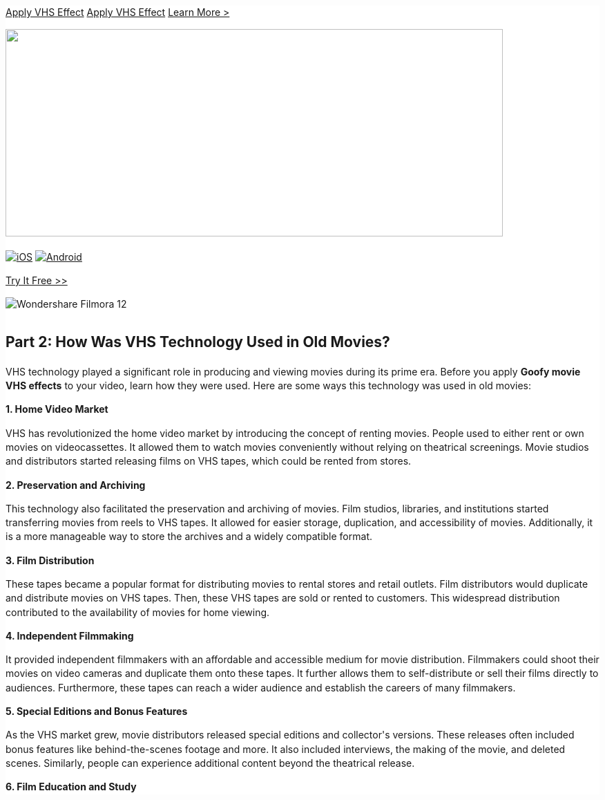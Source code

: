 [Apply VHS Effect](https://tools.techidaily.com/wondershare/filmora/download/) [Apply VHS Effect](https://tools.techidaily.com/wondershare/filmora/download/) [Learn More >](https://tools.techidaily.com/wondershare/filmora/download/)


<a href="https://25home.pxf.io/c/5597632/2090698/16836" target="_top" id="2090698"><img src="//a.impactradius-go.com/display-ad/16836-2090698" border="0" alt="" width="720" height="300"/></a>

[![iOS](https://images.wondershare.com/assets/images-common/badges-apple.svg)](https://app.adjust.com/w06dr6m%5F19za1f6) [![Android](https://images.wondershare.com/assets/images-common/badges-google.svg)](https://app.adjust.com/w06dr6m%5F19za1f6)

[Try It Free >>](https://tools.techidaily.com/wondershare/filmora/download/)

![Wondershare Filmora 12](https://images.wondershare.com/filmora/banner/filmora-latest-product-box.png)

## Part 2: How Was VHS Technology Used in Old Movies?

VHS technology played a significant role in producing and viewing movies during its prime era. Before you apply **Goofy movie VHS effects** to your video, learn how they were used. Here are some ways this technology was used in old movies:

**1\. Home Video Market**

VHS has revolutionized the home video market by introducing the concept of renting movies. People used to either rent or own movies on videocassettes. It allowed them to watch movies conveniently without relying on theatrical screenings. Movie studios and distributors started releasing films on VHS tapes, which could be rented from stores.

**2\. Preservation and Archiving**

This technology also facilitated the preservation and archiving of movies. Film studios, libraries, and institutions started transferring movies from reels to VHS tapes. It allowed for easier storage, duplication, and accessibility of movies. Additionally, it is a more manageable way to store the archives and a widely compatible format.

**3\. Film Distribution**

These tapes became a popular format for distributing movies to rental stores and retail outlets. Film distributors would duplicate and distribute movies on VHS tapes. Then, these VHS tapes are sold or rented to customers. This widespread distribution contributed to the availability of movies for home viewing.

**4\. Independent Filmmaking**

It provided independent filmmakers with an affordable and accessible medium for movie distribution. Filmmakers could shoot their movies on video cameras and duplicate them onto these tapes. It further allows them to self-distribute or sell their films directly to audiences. Furthermore, these tapes can reach a wider audience and establish the careers of many filmmakers.

**5\. Special Editions and Bonus Features**

As the VHS market grew, movie distributors released special editions and collector's versions. These releases often included bonus features like behind-the-scenes footage and more. It also included interviews, the making of the movie, and deleted scenes. Similarly, people can experience additional content beyond the theatrical release.

**6\. Film Education and Study**
